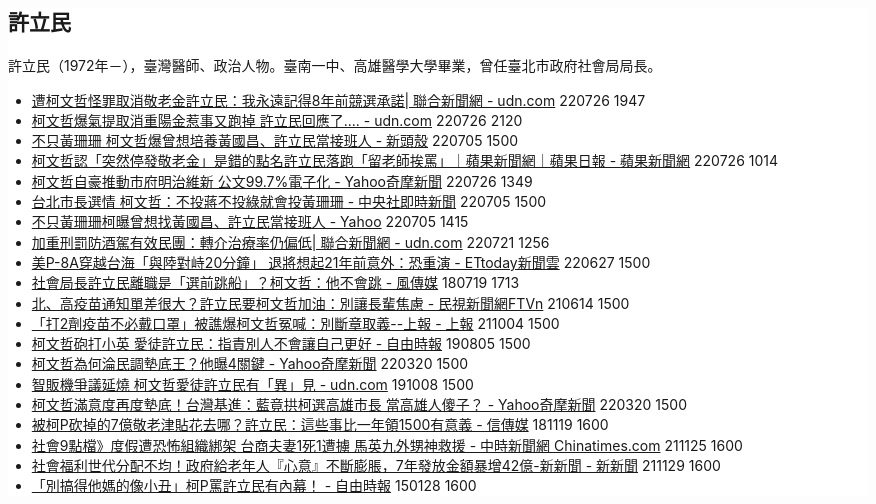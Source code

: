 ## 許立民

許立民（1972年－），臺灣醫師、政治人物。臺南一中、高雄醫學大學畢業，曾任臺北市政府社會局局長。
- [遭柯文哲怪罪取消敬老金許立民：我永遠記得8年前競選承諾| 聯合新聞網 - udn.com](https://udn.com/news/story/6656/6489908 "遭柯文哲怪罪取消敬老金許立民：我永遠記得8年前競選承諾| 聯合新聞網 - udn.com") 220726 1947
- [柯文哲爆氣提取消重陽金惹事又跑掉 許立民回應了.... - udn.com](https://udn.com/news/story/7323/6490214?from=udn-ch1_breaknews-1-cate3-news "柯文哲爆氣提取消重陽金惹事又跑掉 許立民回應了.... - udn.com") 220726 2120
- [不只黃珊珊 柯文哲爆曾想培養黃國昌、許立民當接班人 - 新頭殼](https://newtalk.tw/news/view/2022-07-05/780578 "不只黃珊珊 柯文哲爆曾想培養黃國昌、許立民當接班人 - 新頭殼") 220705 1500
- [柯文哲認「突然停發敬老金」是錯的點名許立民落跑「留老師挨罵」｜蘋果新聞網｜蘋果日報 - 蘋果新聞網](https://tw.appledaily.com/life/20220726/B7E158BBFFC9CA7DF67E240582 "柯文哲認「突然停發敬老金」是錯的點名許立民落跑「留老師挨罵」｜蘋果新聞網｜蘋果日報 - 蘋果新聞網") 220726 1014
- [柯文哲自豪推動市府明治維新 公文99.7%電子化 - Yahoo奇摩新聞](https://tw.news.yahoo.com/%E6%9F%AF%E6%96%87%E5%93%B2%E8%87%AA%E8%B1%AA%E6%8E%A8%E5%8B%95%E5%B8%82%E5%BA%9C%E6%98%8E%E6%B2%BB%E7%B6%AD%E6%96%B0-%E5%85%AC%E6%96%8799-7-%E9%9B%BB%E5%AD%90%E5%8C%96-052437985.html "柯文哲自豪推動市府明治維新 公文99.7%電子化 - Yahoo奇摩新聞") 220726 1349
- [台北市長選情 柯文哲：不投蔣不投綠就會投黃珊珊 - 中央社即時新聞](https://www.cna.com.tw/news/aipl/202207050171.aspx "台北市長選情 柯文哲：不投蔣不投綠就會投黃珊珊 - 中央社即時新聞") 220705 1500
- [不只黃珊珊柯曝曾想找黃國昌、許立民當接班人 - Yahoo](https://tw.tv.yahoo.com/ftv/%E4%B8%8D%E5%8F%AA%E9%BB%83%E7%8F%8A%E7%8F%8A-%E6%9F%AF%E6%9B%9D%E6%9B%BE%E6%83%B3%E6%89%BE%E9%BB%83%E5%9C%8B%E6%98%8C-%E8%A8%B1%E7%AB%8B%E6%B0%91%E7%95%B6%E6%8E%A5%E7%8F%AD%E4%BA%BA-112503577.html "不只黃珊珊柯曝曾想找黃國昌、許立民當接班人 - Yahoo") 220705 1415
- [加重刑罰防酒駕有效民團：轉介治療率仍偏低| 聯合新聞網 - udn.com](https://udn.com/news/story/7266/6477582 "加重刑罰防酒駕有效民團：轉介治療率仍偏低| 聯合新聞網 - udn.com") 220721 1256
- [美P-8A穿越台海「與陸對峙20分鐘」 退將想起21年前意外：恐重演 - ETtoday新聞雲](https://www.ettoday.net/news/20220627/2281444.htm "美P-8A穿越台海「與陸對峙20分鐘」 退將想起21年前意外：恐重演 - ETtoday新聞雲") 220627 1500
- [社會局長許立民離職是「選前跳船」？柯文哲：他不會跳 - 風傳媒](https://www.storm.mg/article/465165 "社會局長許立民離職是「選前跳船」？柯文哲：他不會跳 - 風傳媒") 180719 1713
- [北、高疫苗通知單差很大？許立民要柯文哲加油：別讓長輩焦慮 - 民視新聞網FTVn](https://www.ftvnews.com.tw/news/detail/2021614W0054 "北、高疫苗通知單差很大？許立民要柯文哲加油：別讓長輩焦慮 - 民視新聞網FTVn") 210614 1500
- [「打2劑疫苗不必戴口罩」被譙爆柯文哲冤喊：別斷章取義--上報 - 上報](https://www.upmedia.mg/news_info.php?SerialNo=126153 "「打2劑疫苗不必戴口罩」被譙爆柯文哲冤喊：別斷章取義--上報 - 上報") 211004 1500
- [柯文哲砲打小英 愛徒許立民：指責別人不會讓自己更好 - 自由時報](https://news.ltn.com.tw/news/politics/breakingnews/2875138 "柯文哲砲打小英 愛徒許立民：指責別人不會讓自己更好 - 自由時報") 190805 1500
- [柯文哲為何淪民調墊底王？他曝4關鍵 - Yahoo奇摩新聞](https://tw.news.yahoo.com/%E6%9F%AF%E6%96%87%E5%93%B2%E7%82%BA%E4%BD%95%E6%B7%AA%E6%B0%91%E8%AA%BF%E5%A2%8A%E5%BA%95%E7%8E%8B-%E4%BB%96%E6%9B%9D4%E9%97%9C%E9%8D%B5-065507020.html "柯文哲為何淪民調墊底王？他曝4關鍵 - Yahoo奇摩新聞") 220320 1500
- [智販機爭議延燒 柯文哲愛徒許立民有「異」見 - udn.com](https://udn.com/news/story/6885/4092823 "智販機爭議延燒 柯文哲愛徒許立民有「異」見 - udn.com") 191008 1500
- [柯文哲滿意度再度墊底！台灣基進：藍竟拱柯選高雄市長 當高雄人傻子？ - Yahoo奇摩新聞](https://tw.news.yahoo.com/%E6%9F%AF%E6%96%87%E5%93%B2%E6%BB%BF%E6%84%8F%E5%BA%A6%E5%86%8D%E5%BA%A6%E5%A2%8A%E5%BA%95-%E5%8F%B0%E7%81%A3%E5%9F%BA%E9%80%B2-%E8%97%8D%E7%AB%9F%E6%8B%B1%E6%9F%AF%E9%81%B8%E9%AB%98%E9%9B%84%E5%B8%82%E9%95%B7-%E7%95%B6%E9%AB%98%E9%9B%84%E4%BA%BA%E5%82%BB%E5%AD%90-025838293.html "柯文哲滿意度再度墊底！台灣基進：藍竟拱柯選高雄市長 當高雄人傻子？ - Yahoo奇摩新聞") 220320 1500
- [被柯P砍掉的7億敬老津貼花去哪？許立民：這些事比一年領1500有意義 - 信傳媒](https://www.cmmedia.com.tw/home/articles/12899 "被柯P砍掉的7億敬老津貼花去哪？許立民：這些事比一年領1500有意義 - 信傳媒") 181119 1600
- [社會9點檔》度假遭恐怖組織綁架 台商夫妻1死1遭擄 馬英九外甥神救援 - 中時新聞網 Chinatimes.com](https://www.chinatimes.com/realtimenews/20211125000002-260402 "社會9點檔》度假遭恐怖組織綁架 台商夫妻1死1遭擄 馬英九外甥神救援 - 中時新聞網 Chinatimes.com") 211125 1600
- [社會福利世代分配不均！政府給老年人『心意』不斷膨脹，7年發放金額暴增42億-新新聞 - 新新聞](https://new7.storm.mg/article/4052567 "社會福利世代分配不均！政府給老年人『心意』不斷膨脹，7年發放金額暴增42億-新新聞 - 新新聞") 211129 1600
- [「別搞得他媽的像小丑」柯P罵許立民有內幕！ - 自由時報](https://news.ltn.com.tw/news/politics/breakingnews/1217395 "「別搞得他媽的像小丑」柯P罵許立民有內幕！ - 自由時報") 150128 1600
